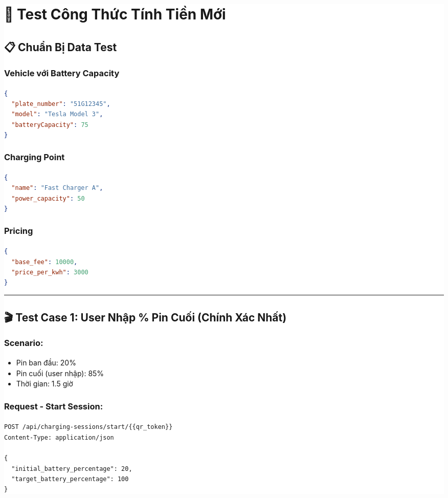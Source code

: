 # 🧪 Test Công Thức Tính Tiền Mới

## 📋 Chuẩn Bị Data Test

### Vehicle với Battery Capacity
```json
{
  "plate_number": "51G12345",
  "model": "Tesla Model 3",
  "batteryCapacity": 75
}
```

### Charging Point
```json
{
  "name": "Fast Charger A",
  "power_capacity": 50
}
```

### Pricing
```json
{
  "base_fee": 10000,
  "price_per_kwh": 3000
}
```

---

## 🎬 Test Case 1: User Nhập % Pin Cuối (Chính Xác Nhất)

### **Scenario:**
- Pin ban đầu: 20%
- Pin cuối (user nhập): 85%
- Thời gian: 1.5 giờ

### **Request - Start Session:**
```http
POST /api/charging-sessions/start/{{qr_token}}
Content-Type: application/json

{
  "initial_battery_percentage": 20,
  "target_battery_percentage": 100
}
```
